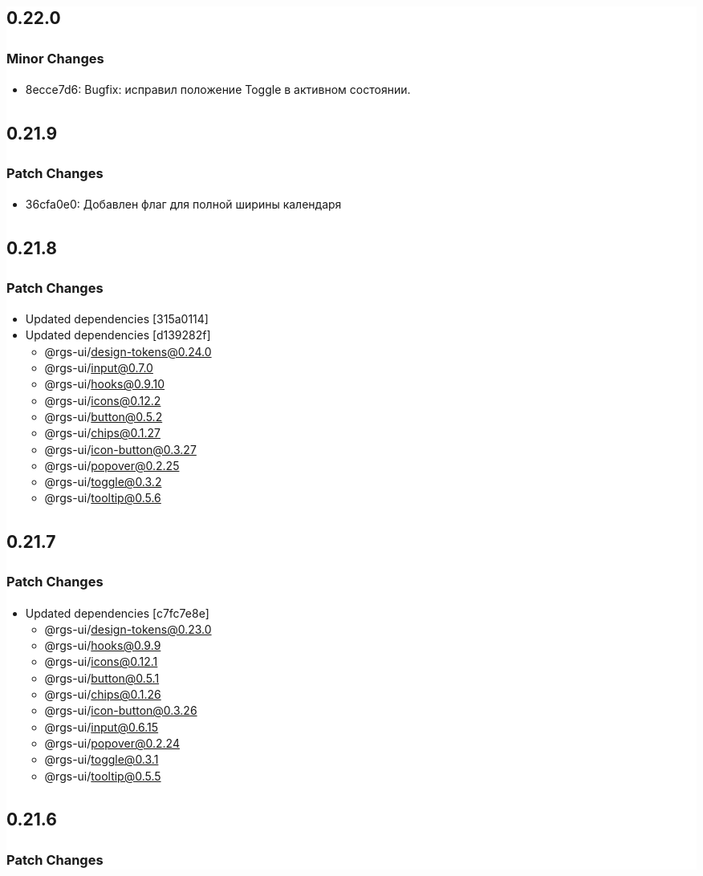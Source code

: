 ## 0.22.0

### Minor Changes

- 8ecce7d6: Bugfix: исправил положение Toggle в активном состоянии.

## 0.21.9

### Patch Changes

- 36cfa0e0: Добавлен флаг для полной ширины календаря

## 0.21.8

### Patch Changes

- Updated dependencies [315a0114]
- Updated dependencies [d139282f]
  - @rgs-ui/design-tokens@0.24.0
  - @rgs-ui/input@0.7.0
  - @rgs-ui/hooks@0.9.10
  - @rgs-ui/icons@0.12.2
  - @rgs-ui/button@0.5.2
  - @rgs-ui/chips@0.1.27
  - @rgs-ui/icon-button@0.3.27
  - @rgs-ui/popover@0.2.25
  - @rgs-ui/toggle@0.3.2
  - @rgs-ui/tooltip@0.5.6

## 0.21.7

### Patch Changes

- Updated dependencies [c7fc7e8e]
  - @rgs-ui/design-tokens@0.23.0
  - @rgs-ui/hooks@0.9.9
  - @rgs-ui/icons@0.12.1
  - @rgs-ui/button@0.5.1
  - @rgs-ui/chips@0.1.26
  - @rgs-ui/icon-button@0.3.26
  - @rgs-ui/input@0.6.15
  - @rgs-ui/popover@0.2.24
  - @rgs-ui/toggle@0.3.1
  - @rgs-ui/tooltip@0.5.5

## 0.21.6

### Patch Changes
